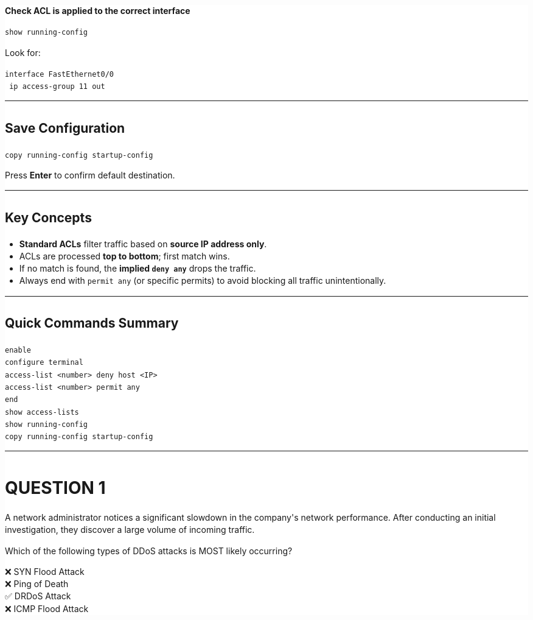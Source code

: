 **Check ACL is applied to the correct interface**
```
show running-config
```
Look for:
```
interface FastEthernet0/0
 ip access-group 11 out
```

---

## Save Configuration
```
copy running-config startup-config
```
Press **Enter** to confirm default destination.

---

## Key Concepts
- **Standard ACLs** filter traffic based on **source IP address only**.
- ACLs are processed **top to bottom**; first match wins.
- If no match is found, the **implied `deny any`** drops the traffic.
- Always end with `permit any` (or specific permits) to avoid blocking all traffic unintentionally.

---

## Quick Commands Summary
```
enable
configure terminal
access-list <number> deny host <IP>
access-list <number> permit any
end
show access-lists
show running-config
copy running-config startup-config
```

---
# QUESTION 1
A network administrator notices a significant slowdown in the company's network performance. After conducting an initial investigation, they discover a large volume of incoming traffic.

Which of the following types of DDoS attacks is MOST likely occurring?

❌ SYN Flood Attack  
❌ Ping of Death  
✅ DRDoS Attack  
❌ ICMP Flood Attack  
